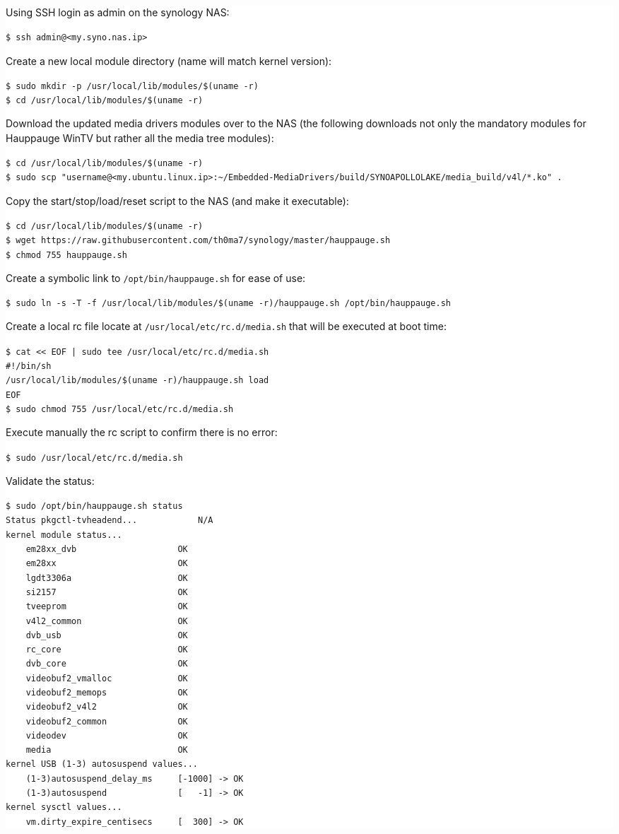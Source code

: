 Using SSH login as admin on the synology NAS:
```
$ ssh admin@<my.syno.nas.ip>
```

Create a new local module directory (name will match kernel version):
```
$ sudo mkdir -p /usr/local/lib/modules/$(uname -r)
$ cd /usr/local/lib/modules/$(uname -r)
```

Download the updated media drivers modules over to the NAS (the following downloads not only the mandatory modules for Hauppauge WinTV but rather all the media tree modules):
```
$ cd /usr/local/lib/modules/$(uname -r)
$ sudo scp "username@<my.ubuntu.linux.ip>:~/Embedded-MediaDrivers/build/SYNOAPOLLOLAKE/media_build/v4l/*.ko" .
```

Copy the start/stop/load/reset script to the NAS (and make it executable):
```
$ cd /usr/local/lib/modules/$(uname -r)
$ wget https://raw.githubusercontent.com/th0ma7/synology/master/hauppauge.sh
$ chmod 755 hauppauge.sh
```

Create a symbolic link to `/opt/bin/hauppauge.sh` for ease of use:
```
$ sudo ln -s -T -f /usr/local/lib/modules/$(uname -r)/hauppauge.sh /opt/bin/hauppauge.sh
```

Create a local rc file locate at `/usr/local/etc/rc.d/media.sh` that will be executed at boot time:
```
$ cat << EOF | sudo tee /usr/local/etc/rc.d/media.sh
#!/bin/sh
/usr/local/lib/modules/$(uname -r)/hauppauge.sh load
EOF
$ sudo chmod 755 /usr/local/etc/rc.d/media.sh
```

Execute manually the rc script to confirm there is no error:
```
$ sudo /usr/local/etc/rc.d/media.sh
```

Validate the status:
```
$ sudo /opt/bin/hauppauge.sh status
Status pkgctl-tvheadend...            N/A
kernel module status... 
	em28xx_dvb                    OK
	em28xx                        OK
	lgdt3306a                     OK
	si2157                        OK
	tveeprom                      OK
	v4l2_common                   OK
	dvb_usb                       OK
	rc_core                       OK
	dvb_core                      OK
	videobuf2_vmalloc             OK
	videobuf2_memops              OK
	videobuf2_v4l2                OK
	videobuf2_common              OK
	videodev                      OK
	media                         OK
kernel USB (1-3) autosuspend values...
	(1-3)autosuspend_delay_ms     [-1000] -> OK
	(1-3)autosuspend              [   -1] -> OK
kernel sysctl values... 
	vm.dirty_expire_centisecs     [  300] -> OK
```